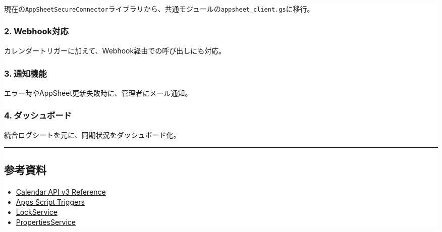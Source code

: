 現在の`AppSheetSecureConnector`ライブラリから、共通モジュールの`appsheet_client.gs`に移行。

### 2. Webhook対応

カレンダートリガーに加えて、Webhook経由での呼び出しにも対応。

### 3. 通知機能

エラー時やAppSheet更新失敗時に、管理者にメール通知。

### 4. ダッシュボード

統合ログシートを元に、同期状況をダッシュボード化。

---

## 参考資料

- [Calendar API v3 Reference](https://developers.google.com/calendar/api/v3/reference)
- [Apps Script Triggers](https://developers.google.com/apps-script/guides/triggers)
- [LockService](https://developers.google.com/apps-script/reference/lock/lock-service)
- [PropertiesService](https://developers.google.com/apps-script/reference/properties/properties-service)
